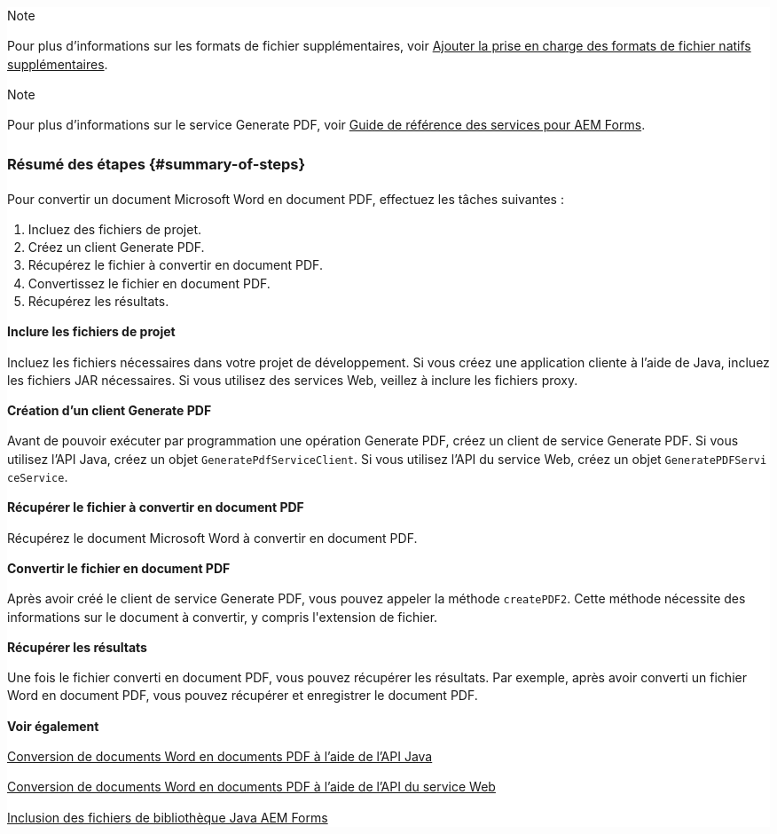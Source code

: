>[!NOTE]
>
>Pour plus d’informations sur les formats de fichier supplémentaires, voir [Ajouter la prise en charge des formats de fichier natifs supplémentaires](converting-file-formats-pdf.md#adding-support-for-additional-native-file-formats).

>[!NOTE]
>
>Pour plus d’informations sur le service Generate PDF, voir [Guide de référence des services pour AEM Forms](https://www.adobe.com/go/learn_aemforms_services_63).

### Résumé des étapes {#summary-of-steps}

Pour convertir un document Microsoft Word en document PDF, effectuez les tâches suivantes :

1. Incluez des fichiers de projet.
1. Créez un client Generate PDF.
1. Récupérez le fichier à convertir en document PDF.
1. Convertissez le fichier en document PDF.
1. Récupérez les résultats.

**Inclure les fichiers de projet**

Incluez les fichiers nécessaires dans votre projet de développement. Si vous créez une application cliente à l’aide de Java, incluez les fichiers JAR nécessaires. Si vous utilisez des services Web, veillez à inclure les fichiers proxy.

**Création d’un client Generate PDF**

Avant de pouvoir exécuter par programmation une opération Generate PDF, créez un client de service Generate PDF. Si vous utilisez l’API Java, créez un objet `GeneratePdfServiceClient`. Si vous utilisez l’API du service Web, créez un objet `GeneratePDFServiceService`.

**Récupérer le fichier à convertir en document PDF**

Récupérez le document Microsoft Word à convertir en document PDF.

**Convertir le fichier en document PDF**

Après avoir créé le client de service Generate PDF, vous pouvez appeler la méthode `createPDF2`. Cette méthode nécessite des informations sur le document à convertir, y compris l&#39;extension de fichier.

**Récupérer les résultats**

Une fois le fichier converti en document PDF, vous pouvez récupérer les résultats. Par exemple, après avoir converti un fichier Word en document PDF, vous pouvez récupérer et enregistrer le document PDF.

**Voir également**

[Conversion de documents Word en documents PDF à l’aide de l’API Java](converting-file-formats-pdf.md#convert-word-documents-to-pdf-documents-using-the-java-api)

[Conversion de documents Word en documents PDF à l’aide de l’API du service Web](converting-file-formats-pdf.md#convert-word-documents-to-pdf-documents-using-the-web-service-api)

[Inclusion des fichiers de bibliothèque Java AEM Forms](/help/forms/developing/invoking-aem-forms-using-java.md#including-aem-forms-java-library-files)
